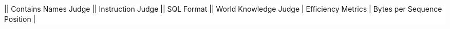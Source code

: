 || Contains Names Judge
|| Instruction Judge
|| SQL Format
|| World Knowledge Judge
| Efficiency Metrics | Bytes per Sequence Position   |
